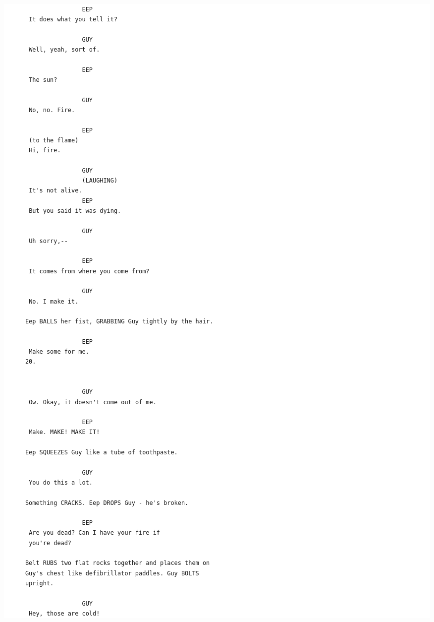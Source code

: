                           EEP
           It does what you tell it?
                         
                          GUY
           Well, yeah, sort of.
                         
                          EEP
           The sun?
                         
                          GUY
           No, no. Fire.
                         
                          EEP
           (to the flame)
           Hi, fire.
                         
                          GUY
                          (LAUGHING)
           It's not alive.
                          EEP
           But you said it was dying.
                         
                          GUY
           Uh sorry,--
                         
                          EEP
           It comes from where you come from?
                         
                          GUY
           No. I make it.
                         
          Eep BALLS her fist, GRABBING Guy tightly by the hair.
                         
                          EEP
           Make some for me.
          20.
                         
                         
                          GUY
           Ow. Okay, it doesn't come out of me.
                         
                          EEP
           Make. MAKE! MAKE IT!
                         
          Eep SQUEEZES Guy like a tube of toothpaste.
                         
                          GUY
           You do this a lot.
                         
          Something CRACKS. Eep DROPS Guy - he's broken.
                         
                          EEP
           Are you dead? Can I have your fire if
           you're dead?
                         
          Belt RUBS two flat rocks together and places them on
          Guy's chest like defibrillator paddles. Guy BOLTS
          upright.
                         
                          GUY
           Hey, those are cold!
                         